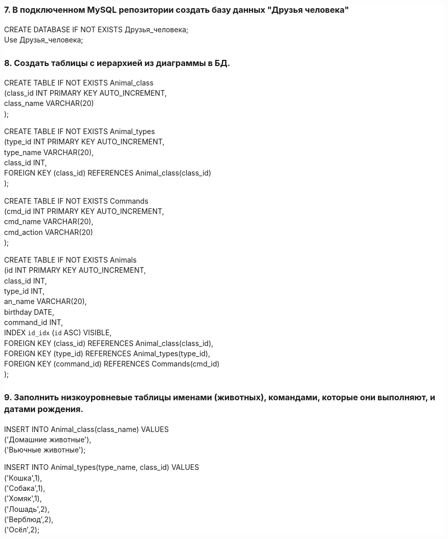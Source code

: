 ### 7. В подключенном MySQL репозитории создать базу данных "Друзья человека"

CREATE DATABASE IF NOT EXISTS Друзья_человека;  
Use Друзья_человека;  

### 8. Создать таблицы с иерархией из диаграммы в БД.

CREATE TABLE IF NOT EXISTS Animal_class  
(class_id INT PRIMARY KEY AUTO_INCREMENT,  
class_name VARCHAR(20)  
);  

CREATE TABLE IF NOT EXISTS Animal_types  
(type_id INT PRIMARY KEY AUTO_INCREMENT,  
type_name VARCHAR(20),  
class_id INT,  
FOREIGN KEY (class_id) REFERENCES Animal_class(class_id)  
);  

CREATE TABLE IF NOT EXISTS Commands  
(cmd_id INT PRIMARY KEY AUTO_INCREMENT,  
cmd_name VARCHAR(20),  
cmd_action VARCHAR(20)  
);  

CREATE TABLE IF NOT EXISTS Animals  
(id INT PRIMARY KEY AUTO_INCREMENT,  
class_id INT,  
type_id INT,  
an_name VARCHAR(20),  
birthday DATE,  
command_id INT,  
INDEX `id_idx` (`id` ASC) VISIBLE,  
FOREIGN KEY (class_id) REFERENCES Animal_class(class_id),  
FOREIGN KEY (type_id) REFERENCES Animal_types(type_id),  
FOREIGN KEY (command_id) REFERENCES Commands(cmd_id)  
);  

### 9. Заполнить низкоуровневые таблицы именами (животных), командами, которые они выполняют, и датами рождения.

INSERT INTO Animal_class(class_name) VALUES  
('Домашние животные'),  
('Вьючные животные');  

INSERT INTO Animal_types(type_name, class_id) VALUES  
('Кошка',1),  
('Собака',1),  
('Хомяк',1),  
('Лошадь',2),  
('Верблюд',2),  
('Осёл',2);  
